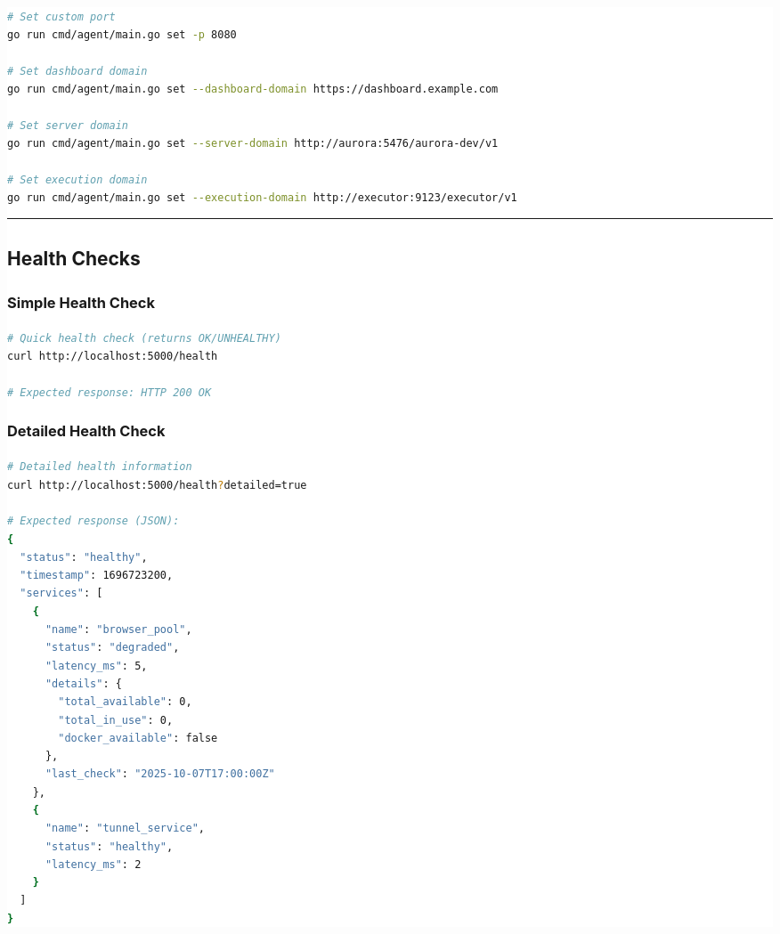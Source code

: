 ```bash
# Set custom port
go run cmd/agent/main.go set -p 8080

# Set dashboard domain
go run cmd/agent/main.go set --dashboard-domain https://dashboard.example.com

# Set server domain
go run cmd/agent/main.go set --server-domain http://aurora:5476/aurora-dev/v1

# Set execution domain
go run cmd/agent/main.go set --execution-domain http://executor:9123/executor/v1
```

---

## Health Checks

### Simple Health Check

```bash
# Quick health check (returns OK/UNHEALTHY)
curl http://localhost:5000/health

# Expected response: HTTP 200 OK
```

### Detailed Health Check

```bash
# Detailed health information
curl http://localhost:5000/health?detailed=true

# Expected response (JSON):
{
  "status": "healthy",
  "timestamp": 1696723200,
  "services": [
    {
      "name": "browser_pool",
      "status": "degraded",
      "latency_ms": 5,
      "details": {
        "total_available": 0,
        "total_in_use": 0,
        "docker_available": false
      },
      "last_check": "2025-10-07T17:00:00Z"
    },
    {
      "name": "tunnel_service",
      "status": "healthy",
      "latency_ms": 2
    }
  ]
}
```
